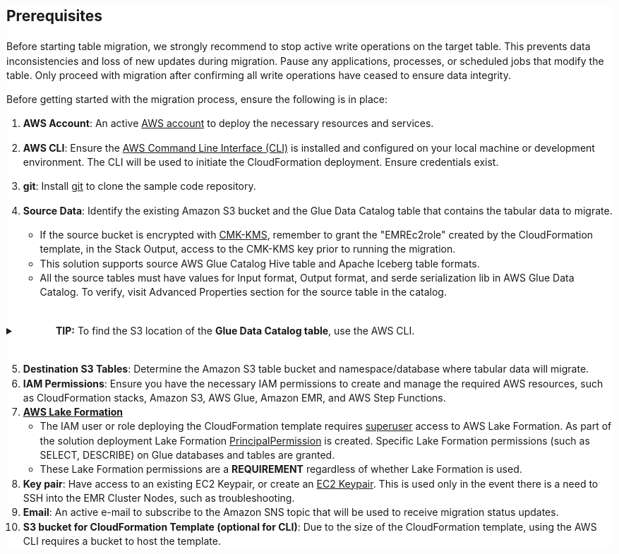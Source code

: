 <a name="prerequisites"></a>

## Prerequisites

Before starting table migration, we strongly recommend to stop active write operations on the target table. This prevents data inconsistencies and loss of new updates during migration. Pause any applications, processes, or scheduled jobs that modify the table. Only proceed with migration after confirming all write operations have ceased to ensure data integrity. 

Before getting started with the migration process, ensure the following is in place:

1. **AWS Account**: An active [AWS account](https://aws.amazon.com/account/) to deploy the necessary resources and services.
2. **AWS CLI**: Ensure the [AWS Command Line Interface (CLI)](https://docs.aws.amazon.com/cli/latest/userguide/getting-started-install.html) is installed and configured on your local machine or development environment. The CLI will be used to initiate the CloudFormation deployment. Ensure credentials exist.
3. **git**: Install [git](https://git-scm.com/book/en/v2/Getting-Started-Installing-Git) to clone the sample code repository.
4. **Source Data**: Identify the existing Amazon S3 bucket and the Glue Data Catalog table that contains the tabular data to migrate.

    - If the source bucket is encrypted with [CMK-KMS](https://docs.aws.amazon.com/kms/latest/developerguide/concepts.html#customer-cmk), remember to grant the "EMREc2role" created by the CloudFormation template, in the Stack Output, access to the CMK-KMS key prior to running the migration.
    - This solution supports source AWS Glue Catalog Hive table and Apache Iceberg table formats.
    - All the source tables must have values for Input format, Output format, and serde serialization lib in AWS Glue Data Catalog. To verify, visit Advanced Properties section for the source table in the catalog.
<br>
<details><summary>&nbsp;&nbsp;&nbsp;&nbsp;&nbsp;&nbsp;&nbsp;&nbsp;&nbsp;&nbsp;&nbsp;&nbsp;&nbsp;&nbsp;<b>TIP:</b> To find the S3 location of the <b>Glue Data Catalog table</b>, use the AWS CLI.</summary></details>
<br>

5. **Destination S3 Tables**: Determine the Amazon S3 table bucket and namespace/database where tabular data will migrate.
6. **IAM Permissions**: Ensure you have the necessary IAM permissions to create and manage the required AWS resources, such as CloudFormation stacks, Amazon S3, AWS Glue, Amazon EMR, and AWS Step Functions.
7. **[AWS Lake Formation](https://aws.amazon.com/lake-formation/)**
    - The IAM user or role deploying the CloudFormation template requires [superuser](https://docs.aws.amazon.com/lake-formation/latest/dg/permissions-reference.html) access to AWS Lake Formation. As part of the solution deployment Lake Formation [PrincipalPermission](https://docs.aws.amazon.com/lake-formation/latest/dg/lf-permissions-reference.html) is created. Specific Lake Formation permissions (such as SELECT, DESCRIBE) on Glue databases and tables are granted. 
    - These Lake Formation permissions are a **REQUIREMENT** regardless of whether Lake Formation is used.
8. **Key pair**: Have access to an existing EC2 Keypair, or create an [EC2 Keypair](https://docs.aws.amazon.com/AWSEC2/latest/UserGuide/create-key-pairs.html#having-ec2-create-your-key-pair). This is used only in the event there is a need to SSH into the EMR Cluster Nodes, such as troubleshooting.
9. **Email**: An active e-mail to subscribe to the Amazon SNS topic that will be used to receive migration status updates.
10. **S3 bucket for CloudFormation Template (optional for CLI)**: Due to the size of the CloudFormation template, using the AWS CLI requires a bucket to host the template.
